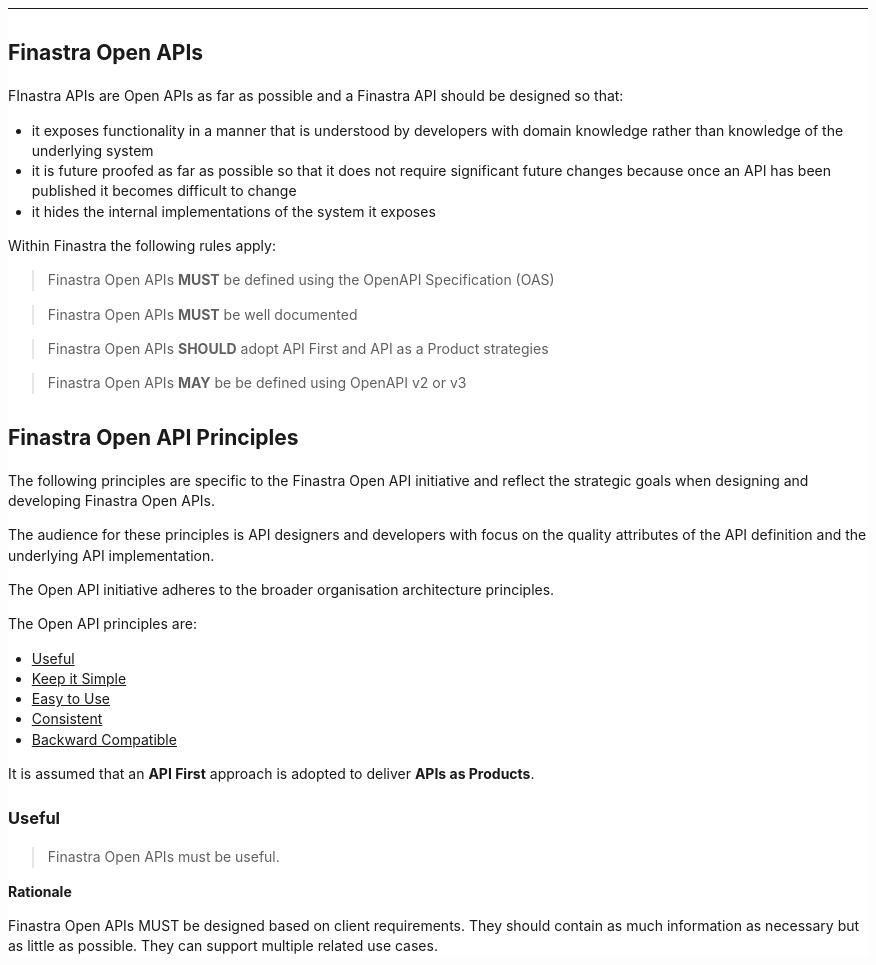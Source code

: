 ------------------------------------------------------------------------

## Finastra Open APIs

FInastra APIs are Open APIs as far as possible and a Finastra API should be designed so that:

-   it exposes functionality in a manner that is understood by
    developers with domain knowledge rather than knowledge of the
    underlying system
-   it is future proofed as far as possible so that it does not require
    significant future changes because once an API has been published it
    becomes difficult to change
-   it hides the internal implementations of the system it exposes

Within Finastra the following rules apply:

> Finastra Open APIs **MUST** be defined using the OpenAPI Specification
> (OAS)

> Finastra Open APIs **MUST** be well documented

> Finastra Open APIs **SHOULD** adopt API First and API as a Product
> strategies

> Finastra Open APIs **MAY** be be defined using OpenAPI v2 or v3

## Finastra Open API Principles

The following principles are specific to the Finastra Open API
initiative and reflect the strategic goals when designing and developing
Finastra Open APIs.

The audience for these principles is API designers and developers with
focus on the quality attributes of the API definition and the underlying
API implementation.

The Open API initiative adheres to the broader organisation architecture
principles.

The Open API principles are:

-   [Useful](#openapi-principle-useful)
-   [Keep it Simple](#openapi-principle-keepitsimple)
-   [Easy to Use](#openapi-principle-easytouse)
-   [Consistent](#openapi-principle-consistent)
-   [Backward Compatible](#openapi-principle-backwardcompatible)

It is assumed that an **API First** approach is adopted to deliver
**APIs as Products**.

### Useful

> Finastra Open APIs must be useful.

**Rationale**

Finastra Open APIs MUST be designed based on client requirements. They
should contain as much information as necessary but as little as
possible. They can support multiple related use cases.
